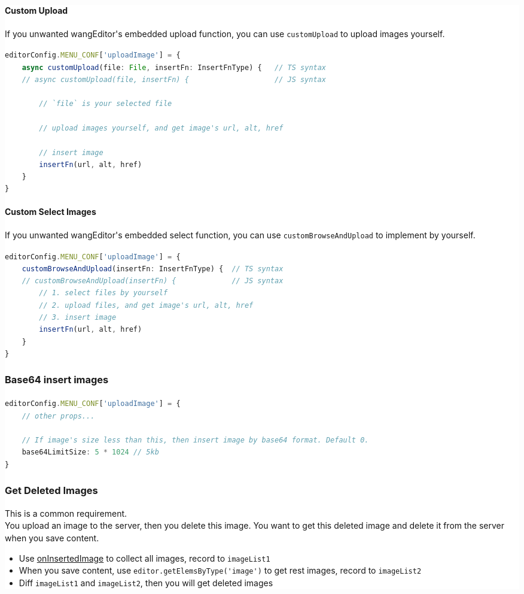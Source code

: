 #### Custom Upload

If you unwanted wangEditor's embedded upload function, you can use `customUpload` to upload images yourself.

```ts
editorConfig.MENU_CONF['uploadImage'] = {
    async customUpload(file: File, insertFn: InsertFnType) {   // TS syntax
    // async customUpload(file, insertFn) {                    // JS syntax

        // `file` is your selected file

        // upload images yourself, and get image's url, alt, href

        // insert image
        insertFn(url, alt, href)
    }
}
```

#### Custom Select Images

If you unwanted wangEditor's embedded select function, you can use `customBrowseAndUpload` to implement by yourself.

```ts
editorConfig.MENU_CONF['uploadImage'] = {
    customBrowseAndUpload(insertFn: InsertFnType) {  // TS syntax
    // customBrowseAndUpload(insertFn) {             // JS syntax
        // 1. select files by yourself
        // 2. upload files, and get image's url, alt, href
        // 3. insert image
        insertFn(url, alt, href)
    }
}
```

### Base64 insert images

```ts
editorConfig.MENU_CONF['uploadImage'] = {
    // other props...

    // If image's size less than this, then insert image by base64 format. Default 0.
    base64LimitSize: 5 * 1024 // 5kb
}
```

### Get Deleted Images

This is a common requirement.<br>
You upload an image to the server, then you delete this image. You want to get this deleted image and delete it from the server when you save content.

- Use [onInsertedImage](#image) to collect all images, record to `imageList1`
- When you save content, use `editor.getElemsByType('image')` to get rest images, record to `imageList2`
- Diff `imageList1` and `imageList2`, then you will get deleted images
